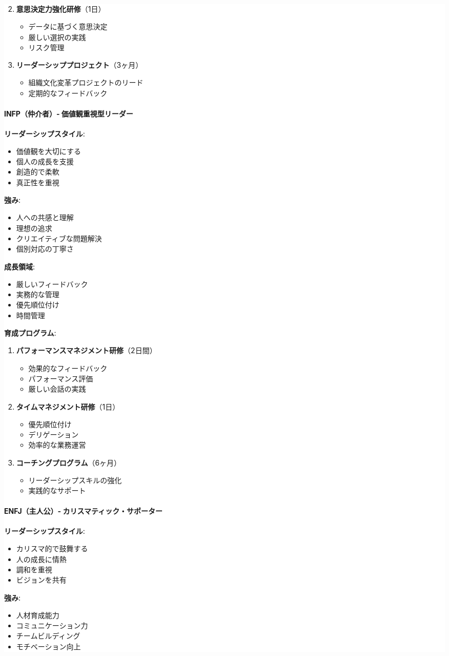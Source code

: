 2. **意思決定力強化研修**（1日）
   - データに基づく意思決定
   - 厳しい選択の実践
   - リスク管理

3. **リーダーシッププロジェクト**（3ヶ月）
   - 組織文化変革プロジェクトのリード
   - 定期的なフィードバック

#### INFP（仲介者）- 価値観重視型リーダー

**リーダーシップスタイル**:
- 価値観を大切にする
- 個人の成長を支援
- 創造的で柔軟
- 真正性を重視

**強み**:
- 人への共感と理解
- 理想の追求
- クリエイティブな問題解決
- 個別対応の丁寧さ

**成長領域**:
- 厳しいフィードバック
- 実務的な管理
- 優先順位付け
- 時間管理

**育成プログラム**:
1. **パフォーマンスマネジメント研修**（2日間）
   - 効果的なフィードバック
   - パフォーマンス評価
   - 厳しい会話の実践

2. **タイムマネジメント研修**（1日）
   - 優先順位付け
   - デリゲーション
   - 効率的な業務運営

3. **コーチングプログラム**（6ヶ月）
   - リーダーシップスキルの強化
   - 実践的なサポート

#### ENFJ（主人公）- カリスマティック・サポーター

**リーダーシップスタイル**:
- カリスマ的で鼓舞する
- 人の成長に情熱
- 調和を重視
- ビジョンを共有

**強み**:
- 人材育成能力
- コミュニケーション力
- チームビルディング
- モチベーション向上
